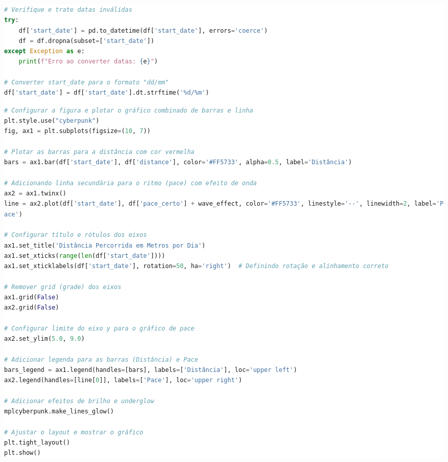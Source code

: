 

```python
# Verifique e trate datas inválidas
try:
    df['start_date'] = pd.to_datetime(df['start_date'], errors='coerce')
    df = df.dropna(subset=['start_date'])
except Exception as e:
    print(f"Erro ao converter datas: {e}")

# Converter start_date para o formato "dd/mm"
df['start_date'] = df['start_date'].dt.strftime('%d/%m')
```


```python
# Configurar a figura e plotar o gráfico combinado de barras e linha
plt.style.use("cyberpunk")
fig, ax1 = plt.subplots(figsize=(10, 7))

# Plotar as barras para a distância com cor vermelha
bars = ax1.bar(df['start_date'], df['distance'], color='#FF5733', alpha=0.5, label='Distância')

# Adicionando linha secundária para o ritmo (pace) com efeito de onda
ax2 = ax1.twinx()
line = ax2.plot(df['start_date'], df['pace_certo'] + wave_effect, color='#FF5733', linestyle='--', linewidth=2, label='Pace')

# Configurar título e rótulos dos eixos
ax1.set_title('Distância Percorrida em Metros por Dia')
ax1.set_xticks(range(len(df['start_date'])))
ax1.set_xticklabels(df['start_date'], rotation=50, ha='right')  # Definindo rotação e alinhamento correto

# Remover grid (grade) dos eixos
ax1.grid(False)
ax2.grid(False)

# Configurar limite do eixo y para o gráfico de pace
ax2.set_ylim(5.0, 9.0)

# Adicionar legenda para as barras (Distância) e Pace
bars_legend = ax1.legend(handles=[bars], labels=['Distância'], loc='upper left')
ax2.legend(handles=[line[0]], labels=['Pace'], loc='upper right')

# Adicionar efeitos de brilho e underglow
mplcyberpunk.make_lines_glow()

# Ajustar o layout e mostrar o gráfico
plt.tight_layout()
plt.show()
```


    